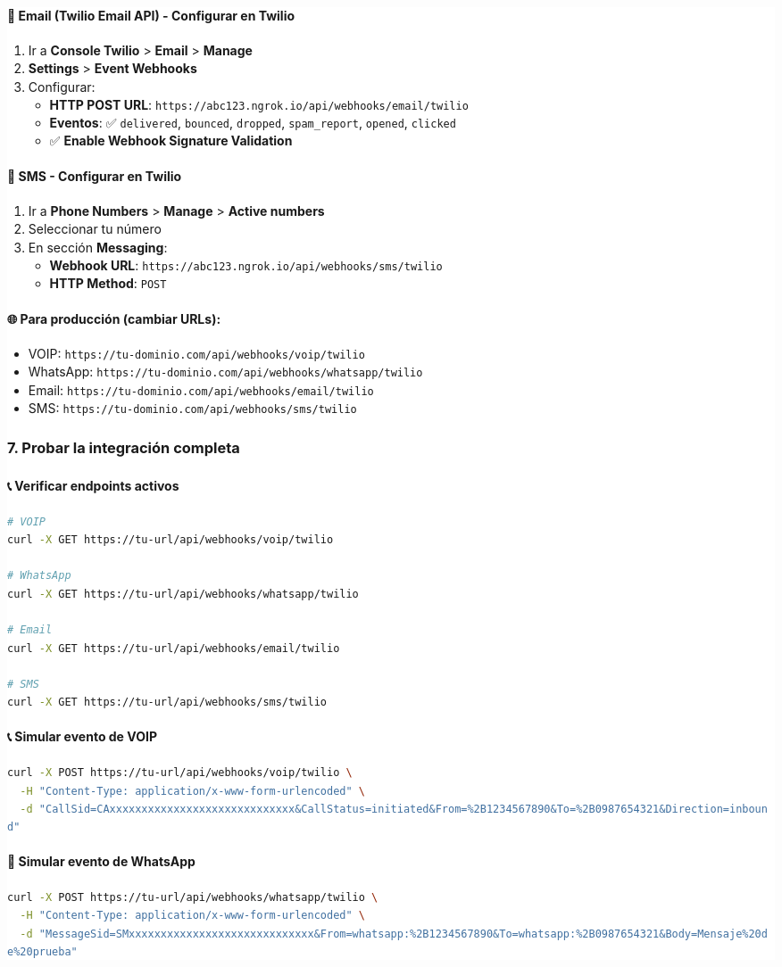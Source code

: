 #### 📧 **Email (Twilio Email API) - Configurar en Twilio**
1. Ir a **Console Twilio** > **Email** > **Manage**
2. **Settings** > **Event Webhooks**
3. Configurar:
   - **HTTP POST URL**: `https://abc123.ngrok.io/api/webhooks/email/twilio`
   - **Eventos**: ✅ `delivered`, `bounced`, `dropped`, `spam_report`, `opened`, `clicked`
   - ✅ **Enable Webhook Signature Validation**

#### 📱 **SMS - Configurar en Twilio**
1. Ir a **Phone Numbers** > **Manage** > **Active numbers**
2. Seleccionar tu número
3. En sección **Messaging**:
   - **Webhook URL**: `https://abc123.ngrok.io/api/webhooks/sms/twilio`
   - **HTTP Method**: `POST`

#### 🌐 **Para producción (cambiar URLs)**:
- VOIP: `https://tu-dominio.com/api/webhooks/voip/twilio`
- WhatsApp: `https://tu-dominio.com/api/webhooks/whatsapp/twilio`
- Email: `https://tu-dominio.com/api/webhooks/email/twilio`
- SMS: `https://tu-dominio.com/api/webhooks/sms/twilio`

### 7. **Probar la integración completa**

#### 📞 **Verificar endpoints activos**
```bash
# VOIP
curl -X GET https://tu-url/api/webhooks/voip/twilio

# WhatsApp
curl -X GET https://tu-url/api/webhooks/whatsapp/twilio

# Email
curl -X GET https://tu-url/api/webhooks/email/twilio

# SMS
curl -X GET https://tu-url/api/webhooks/sms/twilio
```

#### 📞 **Simular evento de VOIP**
```bash
curl -X POST https://tu-url/api/webhooks/voip/twilio \
  -H "Content-Type: application/x-www-form-urlencoded" \
  -d "CallSid=CAxxxxxxxxxxxxxxxxxxxxxxxxxxxxx&CallStatus=initiated&From=%2B1234567890&To=%2B0987654321&Direction=inbound"
```

#### 💬 **Simular evento de WhatsApp**
```bash
curl -X POST https://tu-url/api/webhooks/whatsapp/twilio \
  -H "Content-Type: application/x-www-form-urlencoded" \
  -d "MessageSid=SMxxxxxxxxxxxxxxxxxxxxxxxxxxxxx&From=whatsapp:%2B1234567890&To=whatsapp:%2B0987654321&Body=Mensaje%20de%20prueba"
```

